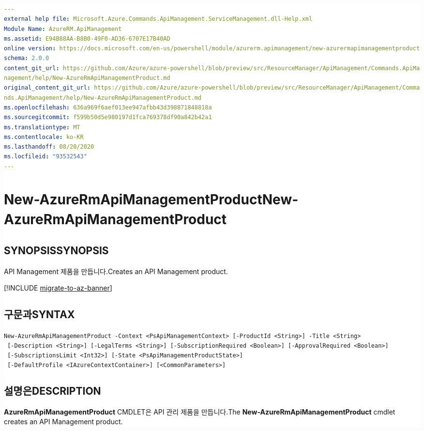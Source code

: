 ```yaml
---
external help file: Microsoft.Azure.Commands.ApiManagement.ServiceManagement.dll-Help.xml
Module Name: AzureRM.ApiManagement
ms.assetid: E94B88AA-B8B0-49F0-AD36-6707E17B40AD
online version: https://docs.microsoft.com/en-us/powershell/module/azurerm.apimanagement/new-azurermapimanagementproduct
schema: 2.0.0
content_git_url: https://github.com/Azure/azure-powershell/blob/preview/src/ResourceManager/ApiManagement/Commands.ApiManagement/help/New-AzureRmApiManagementProduct.md
original_content_git_url: https://github.com/Azure/azure-powershell/blob/preview/src/ResourceManager/ApiManagement/Commands.ApiManagement/help/New-AzureRmApiManagementProduct.md
ms.openlocfilehash: 636a969f6aef013ee947afbb43d398871848818a
ms.sourcegitcommit: f599b50d5e980197d1fca769378df90a842b42a1
ms.translationtype: MT
ms.contentlocale: ko-KR
ms.lasthandoff: 08/20/2020
ms.locfileid: "93532543"
---
```

# <span data-ttu-id="803d3-101">New-AzureRmApiManagementProduct</span><span class="sxs-lookup"><span data-stu-id="803d3-101">New-AzureRmApiManagementProduct</span></span>

## <span data-ttu-id="803d3-102">SYNOPSIS</span><span class="sxs-lookup"><span data-stu-id="803d3-102">SYNOPSIS</span></span>
<span data-ttu-id="803d3-103">API Management 제품을 만듭니다.</span><span class="sxs-lookup"><span data-stu-id="803d3-103">Creates an API Management product.</span></span>

[!INCLUDE [migrate-to-az-banner](../../includes/migrate-to-az-banner.md)]

## <span data-ttu-id="803d3-104">구문과</span><span class="sxs-lookup"><span data-stu-id="803d3-104">SYNTAX</span></span>

```
New-AzureRmApiManagementProduct -Context <PsApiManagementContext> [-ProductId <String>] -Title <String>
 [-Description <String>] [-LegalTerms <String>] [-SubscriptionRequired <Boolean>] [-ApprovalRequired <Boolean>]
 [-SubscriptionsLimit <Int32>] [-State <PsApiManagementProductState>]
 [-DefaultProfile <IAzureContextContainer>] [<CommonParameters>]
```

## <span data-ttu-id="803d3-105">설명은</span><span class="sxs-lookup"><span data-stu-id="803d3-105">DESCRIPTION</span></span>
<span data-ttu-id="803d3-106">**AzureRmApiManagementProduct** CMDLET은 API 관리 제품을 만듭니다.</span><span class="sxs-lookup"><span data-stu-id="803d3-106">The **New-AzureRmApiManagementProduct** cmdlet creates an API Management product.</span></span>
